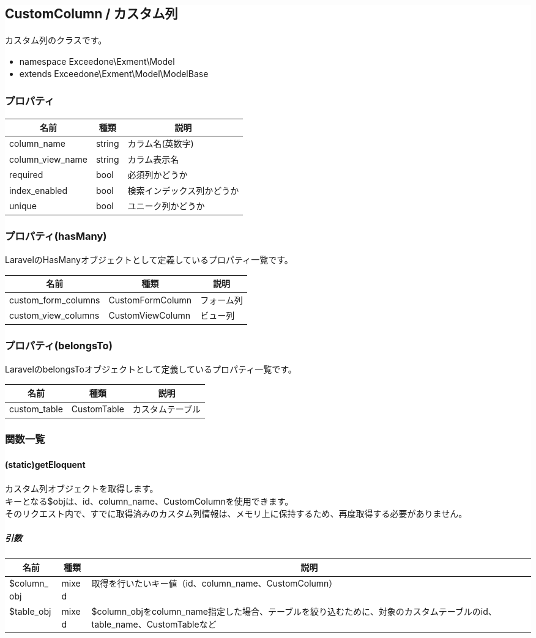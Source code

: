 
## CustomColumn / カスタム列
カスタム列のクラスです。

- namespace Exceedone\Exment\Model
- extends Exceedone\Exment\Model\ModelBase

### プロパティ

| 名前 | 種類 | 説明 |
| ---- | ---- | ---- |
| column_name | string | カラム名(英数字) |
| column_view_name | string | カラム表示名 |
| required | bool | 必須列かどうか |
| index_enabled | bool | 検索インデックス列かどうか |
| unique | bool | ユニーク列かどうか |


### プロパティ(hasMany)
LaravelのHasManyオブジェクトとして定義しているプロパティ一覧です。

| 名前 | 種類 | 説明 |
| ---- | ---- | ---- |
| custom_form_columns | CustomFormColumn | フォーム列 |
| custom_view_columns | CustomViewColumn | ビュー列 |


### プロパティ(belongsTo)
LaravelのbelongsToオブジェクトとして定義しているプロパティ一覧です。

| 名前 | 種類 | 説明 |
| ---- | ---- | ---- |
| custom_table | CustomTable | カスタムテーブル |


### 関数一覧

#### (static)getEloquent
カスタム列オブジェクトを取得します。  
キーとなる$objは、id、column_name、CustomColumnを使用できます。  
そのリクエスト内で、すでに取得済みのカスタム列情報は、メモリ上に保持するため、再度取得する必要がありません。

##### 引数
| 名前 | 種類 | 説明 |
| ---- | ---- | ---- |
| $column_obj | mixed | 取得を行いたいキー値（id、column_name、CustomColumn） |
| $table_obj | mixed | $column_objをcolumn_name指定した場合、テーブルを絞り込むために、対象のカスタムテーブルのid、table_name、CustomTableなど |
